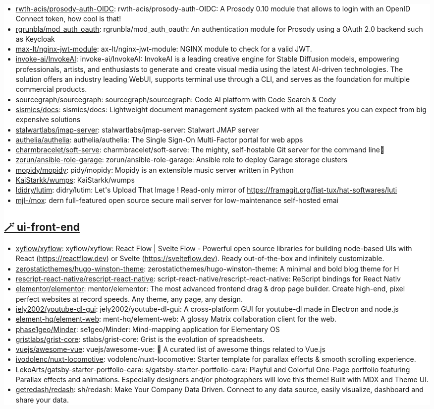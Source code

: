 - [rwth-acis/prosody-auth-OIDC](https://github.com/rwth-acis/prosody-auth-OIDC): rwth-acis/prosody-auth-OIDC: A Prosody 0.10 module that allows to login with an OpenID Connect token, how cool is that!
- [rgrunbla/mod_auth_oauth](https://github.com/rgrunbla/mod_auth_oauth): rgrunbla/mod_auth_oauth: An authentication module for Prosody using a OAuth 2.0 backend such as Keycloak
- [max-lt/nginx-jwt-module](https://github.com/max-lt/nginx-jwt-module): ax-lt/nginx-jwt-module: NGINX module to check for a valid JWT.
- [invoke-ai/InvokeAI](https://github.com/invoke-ai/InvokeAI): invoke-ai/InvokeAI: InvokeAI is a leading creative engine for Stable Diffusion models, empowering professionals, artists, and enthusiasts to generate and create visual media using the latest AI-driven technologies. The solution offers an industry leading WebUI, supports terminal use through a CLI, and serves as the foundation for multiple commercial products.
- [sourcegraph/sourcegraph](https://github.com/sourcegraph/sourcegraph): sourcegraph/sourcegraph: Code AI platform with Code Search & Cody
- [sismics/docs](https://github.com/sismics/docs): sismics/docs: Lightweight document management system packed with all the features you can expect from big expensive solutions
- [stalwartlabs/jmap-server](https://github.com/stalwartlabs/jmap-server): stalwartlabs/jmap-server: Stalwart JMAP server
- [authelia/authelia](https://github.com/authelia/authelia): authelia/authelia: The Single Sign-On Multi-Factor portal for web apps
- [charmbracelet/soft-serve](https://github.com/charmbracelet/soft-serve): charmbracelet/soft-serve: The mighty, self-hostable Git server for the command line🍦
- [zorun/ansible-role-garage](https://github.com/zorun/ansible-role-garage): zorun/ansible-role-garage: Ansible role to deploy Garage storage clusters
- [mopidy/mopidy](https://github.com/mopidy/mopidy): pidy/mopidy: Mopidy is an extensible music server written in Python
- [KaiStarkk/wumps](https://github.com/KaiStarkk/wumps): KaiStarkk/wumps
- [ldidry/lutim](https://github.com/ldidry/lutim): didry/lutim: Let's Upload That Image ! Read-only mirror of <https://framagit.org/fiat-tux/hat-softwares/luti>
- [mjl-/mox](https://github.com/mjl-/mox): dern full-featured open source secure mail server for low-maintenance self-hosted emai

## [🪄 ui-front-end](https://github.com/stars/ketsapiwiq/lists/magic-wand-ui-front-end)

- [xyflow/xyflow](https://github.com/xyflow/xyflow): xyflow/xyflow: React Flow | Svelte Flow - Powerful open source libraries for building node-based UIs with React (<https://reactflow.dev>) or Svelte (<https://svelteflow.dev>). Ready out-of-the-box and infinitely customizable.
- [zerostaticthemes/hugo-winston-theme](https://github.com/zerostaticthemes/hugo-winston-theme): zerostaticthemes/hugo-winston-theme: A minimal and bold blog theme for H
- [rescript-react-native/rescript-react-native](https://github.com/rescript-react-native/rescript-react-native): script-react-native/rescript-react-native: ReScript bindings for React Nativ
- [elementor/elementor](https://github.com/elementor/elementor): mentor/elementor: The most advanced frontend drag & drop page builder. Create high-end, pixel perfect websites at record speeds. Any theme, any page, any design.
- [jely2002/youtube-dl-gui](https://github.com/jely2002/youtube-dl-gui): jely2002/youtube-dl-gui: A cross-platform GUI for youtube-dl made in Electron and node.js
- [element-hq/element-web](https://github.com/element-hq/element-web): ment-hq/element-web: A glossy Matrix collaboration client for the web.
- [phase1geo/Minder](https://github.com/phase1geo/Minder): se1geo/Minder: Mind-mapping application for Elementary OS
- [gristlabs/grist-core](https://github.com/gristlabs/grist-core): stlabs/grist-core: Grist is the evolution of spreadsheets.
- [vuejs/awesome-vue](https://github.com/vuejs/awesome-vue): vuejs/awesome-vue: 🎉 A curated list of awesome things related to Vue.js
- [ivodolenc/nuxt-locomotive](https://github.com/ivodolenc/nuxt-locomotive): vodolenc/nuxt-locomotive: Starter template for parallax effects & smooth scrolling experience.
- [LekoArts/gatsby-starter-portfolio-cara](https://github.com/LekoArts/gatsby-starter-portfolio-cara): s/gatsby-starter-portfolio-cara: Playful and Colorful One-Page portfolio featuring Parallax effects and animations. Especially designers and/or photographers will love this theme! Built with MDX and Theme UI.
- [getredash/redash](https://github.com/getredash/redash): sh/redash: Make Your Company Data Driven. Connect to any data source, easily visualize, dashboard and share your data.